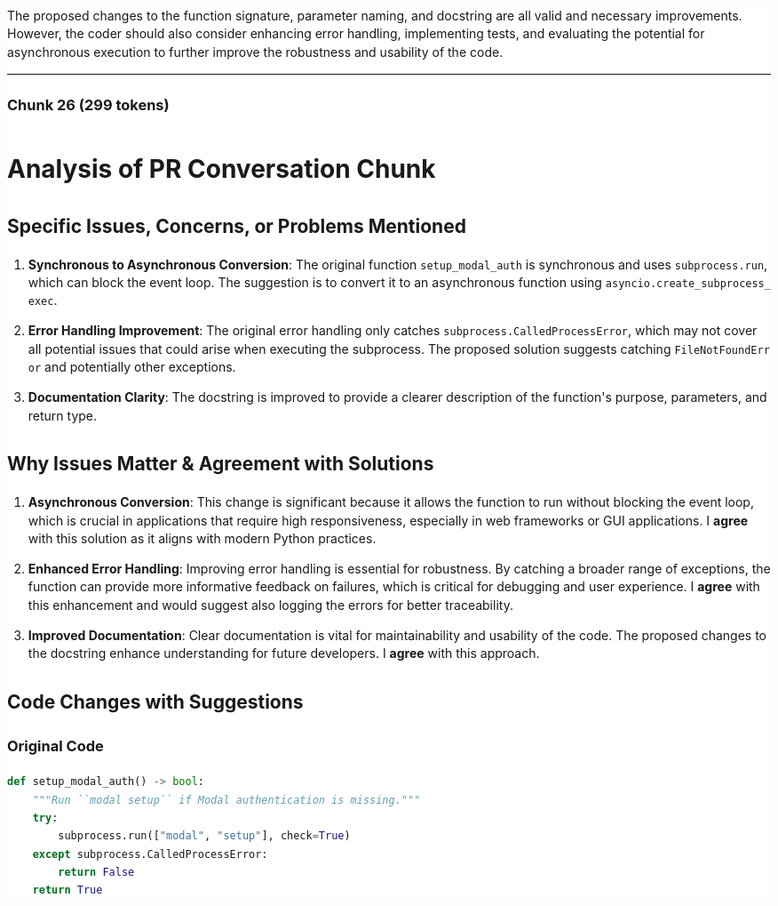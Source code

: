 The proposed changes to the function signature, parameter naming, and docstring are all valid and necessary improvements. However, the coder should also consider enhancing error handling, implementing tests, and evaluating the potential for asynchronous execution to further improve the robustness and usability of the code.

---

### Chunk 26 (299 tokens)

# Analysis of PR Conversation Chunk

## Specific Issues, Concerns, or Problems Mentioned

1. **Synchronous to Asynchronous Conversion**: The original function `setup_modal_auth` is synchronous and uses `subprocess.run`, which can block the event loop. The suggestion is to convert it to an asynchronous function using `asyncio.create_subprocess_exec`.

2. **Error Handling Improvement**: The original error handling only catches `subprocess.CalledProcessError`, which may not cover all potential issues that could arise when executing the subprocess. The proposed solution suggests catching `FileNotFoundError` and potentially other exceptions.

3. **Documentation Clarity**: The docstring is improved to provide a clearer description of the function's purpose, parameters, and return type.

## Why Issues Matter & Agreement with Solutions

1. **Asynchronous Conversion**: This change is significant because it allows the function to run without blocking the event loop, which is crucial in applications that require high responsiveness, especially in web frameworks or GUI applications. I **agree** with this solution as it aligns with modern Python practices.

2. **Enhanced Error Handling**: Improving error handling is essential for robustness. By catching a broader range of exceptions, the function can provide more informative feedback on failures, which is critical for debugging and user experience. I **agree** with this enhancement and would suggest also logging the errors for better traceability.

3. **Improved Documentation**: Clear documentation is vital for maintainability and usability of the code. The proposed changes to the docstring enhance understanding for future developers. I **agree** with this approach.

## Code Changes with Suggestions

### Original Code
```python
def setup_modal_auth() -> bool:
    """Run ``modal setup`` if Modal authentication is missing."""
    try:
        subprocess.run(["modal", "setup"], check=True)
    except subprocess.CalledProcessError:
        return False
    return True
```

